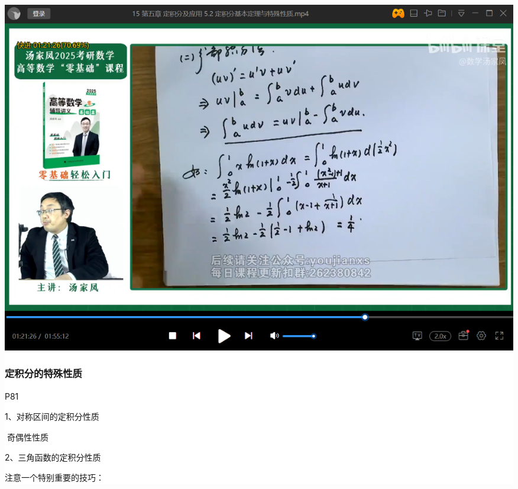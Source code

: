 ![image-20250528230227353](高数.assets/image-20250528230227353.png)

### 定积分的特殊性质

P81

1、对称区间的定积分性质

​	奇偶性性质

2、三角函数的定积分性质

注意一个特别重要的技巧：
